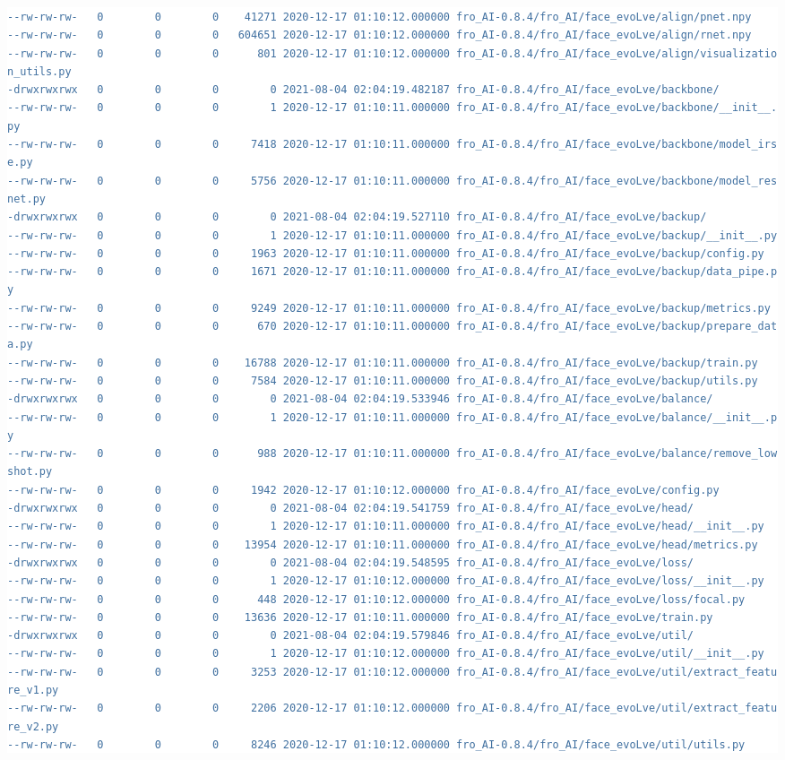 ```diff
--rw-rw-rw-   0        0        0    41271 2020-12-17 01:10:12.000000 fro_AI-0.8.4/fro_AI/face_evoLve/align/pnet.npy
--rw-rw-rw-   0        0        0   604651 2020-12-17 01:10:12.000000 fro_AI-0.8.4/fro_AI/face_evoLve/align/rnet.npy
--rw-rw-rw-   0        0        0      801 2020-12-17 01:10:12.000000 fro_AI-0.8.4/fro_AI/face_evoLve/align/visualization_utils.py
-drwxrwxrwx   0        0        0        0 2021-08-04 02:04:19.482187 fro_AI-0.8.4/fro_AI/face_evoLve/backbone/
--rw-rw-rw-   0        0        0        1 2020-12-17 01:10:11.000000 fro_AI-0.8.4/fro_AI/face_evoLve/backbone/__init__.py
--rw-rw-rw-   0        0        0     7418 2020-12-17 01:10:11.000000 fro_AI-0.8.4/fro_AI/face_evoLve/backbone/model_irse.py
--rw-rw-rw-   0        0        0     5756 2020-12-17 01:10:11.000000 fro_AI-0.8.4/fro_AI/face_evoLve/backbone/model_resnet.py
-drwxrwxrwx   0        0        0        0 2021-08-04 02:04:19.527110 fro_AI-0.8.4/fro_AI/face_evoLve/backup/
--rw-rw-rw-   0        0        0        1 2020-12-17 01:10:11.000000 fro_AI-0.8.4/fro_AI/face_evoLve/backup/__init__.py
--rw-rw-rw-   0        0        0     1963 2020-12-17 01:10:11.000000 fro_AI-0.8.4/fro_AI/face_evoLve/backup/config.py
--rw-rw-rw-   0        0        0     1671 2020-12-17 01:10:11.000000 fro_AI-0.8.4/fro_AI/face_evoLve/backup/data_pipe.py
--rw-rw-rw-   0        0        0     9249 2020-12-17 01:10:11.000000 fro_AI-0.8.4/fro_AI/face_evoLve/backup/metrics.py
--rw-rw-rw-   0        0        0      670 2020-12-17 01:10:11.000000 fro_AI-0.8.4/fro_AI/face_evoLve/backup/prepare_data.py
--rw-rw-rw-   0        0        0    16788 2020-12-17 01:10:11.000000 fro_AI-0.8.4/fro_AI/face_evoLve/backup/train.py
--rw-rw-rw-   0        0        0     7584 2020-12-17 01:10:11.000000 fro_AI-0.8.4/fro_AI/face_evoLve/backup/utils.py
-drwxrwxrwx   0        0        0        0 2021-08-04 02:04:19.533946 fro_AI-0.8.4/fro_AI/face_evoLve/balance/
--rw-rw-rw-   0        0        0        1 2020-12-17 01:10:11.000000 fro_AI-0.8.4/fro_AI/face_evoLve/balance/__init__.py
--rw-rw-rw-   0        0        0      988 2020-12-17 01:10:11.000000 fro_AI-0.8.4/fro_AI/face_evoLve/balance/remove_lowshot.py
--rw-rw-rw-   0        0        0     1942 2020-12-17 01:10:12.000000 fro_AI-0.8.4/fro_AI/face_evoLve/config.py
-drwxrwxrwx   0        0        0        0 2021-08-04 02:04:19.541759 fro_AI-0.8.4/fro_AI/face_evoLve/head/
--rw-rw-rw-   0        0        0        1 2020-12-17 01:10:11.000000 fro_AI-0.8.4/fro_AI/face_evoLve/head/__init__.py
--rw-rw-rw-   0        0        0    13954 2020-12-17 01:10:11.000000 fro_AI-0.8.4/fro_AI/face_evoLve/head/metrics.py
-drwxrwxrwx   0        0        0        0 2021-08-04 02:04:19.548595 fro_AI-0.8.4/fro_AI/face_evoLve/loss/
--rw-rw-rw-   0        0        0        1 2020-12-17 01:10:12.000000 fro_AI-0.8.4/fro_AI/face_evoLve/loss/__init__.py
--rw-rw-rw-   0        0        0      448 2020-12-17 01:10:12.000000 fro_AI-0.8.4/fro_AI/face_evoLve/loss/focal.py
--rw-rw-rw-   0        0        0    13636 2020-12-17 01:10:11.000000 fro_AI-0.8.4/fro_AI/face_evoLve/train.py
-drwxrwxrwx   0        0        0        0 2021-08-04 02:04:19.579846 fro_AI-0.8.4/fro_AI/face_evoLve/util/
--rw-rw-rw-   0        0        0        1 2020-12-17 01:10:12.000000 fro_AI-0.8.4/fro_AI/face_evoLve/util/__init__.py
--rw-rw-rw-   0        0        0     3253 2020-12-17 01:10:12.000000 fro_AI-0.8.4/fro_AI/face_evoLve/util/extract_feature_v1.py
--rw-rw-rw-   0        0        0     2206 2020-12-17 01:10:12.000000 fro_AI-0.8.4/fro_AI/face_evoLve/util/extract_feature_v2.py
--rw-rw-rw-   0        0        0     8246 2020-12-17 01:10:12.000000 fro_AI-0.8.4/fro_AI/face_evoLve/util/utils.py
```